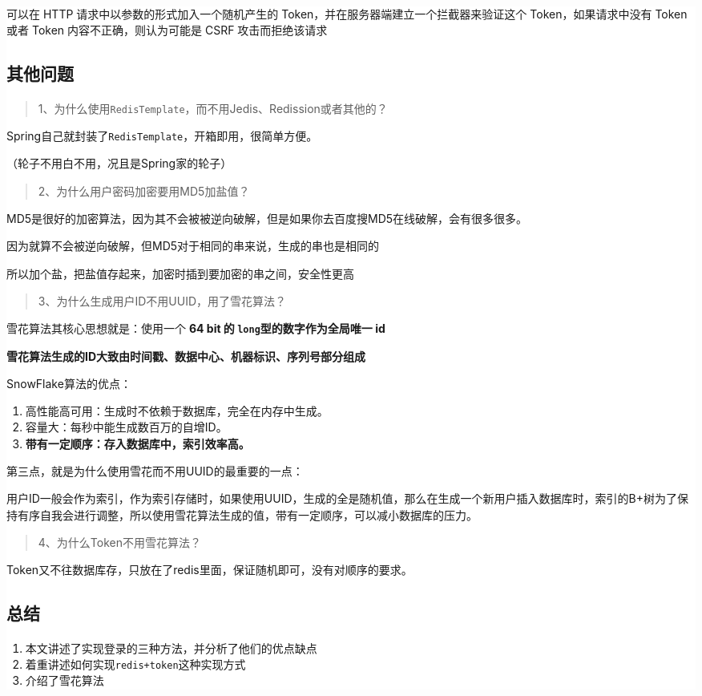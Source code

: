 可以在 HTTP 请求中以参数的形式加入一个随机产生的 Token，并在服务器端建立一个拦截器来验证这个 Token，如果请求中没有 Token 或者 Token 内容不正确，则认为可能是 CSRF 攻击而拒绝该请求

## 其他问题

> 1、为什么使用`RedisTemplate`，而不用Jedis、Redission或者其他的？

Spring自己就封装了`RedisTemplate`，开箱即用，很简单方便。

（轮子不用白不用，况且是Spring家的轮子）

> 2、为什么用户密码加密要用MD5加盐值？

​	MD5是很好的加密算法，因为其不会被被逆向破解，但是如果你去百度搜MD5在线破解，会有很多很多。

因为就算不会被逆向破解，但MD5对于相同的串来说，生成的串也是相同的

所以加个盐，把盐值存起来，加密时插到要加密的串之间，安全性更高

> 3、为什么生成用户ID不用UUID，用了雪花算法？

雪花算法其核心思想就是：使用一个 **64 bit 的 `long`型的数字作为全局唯一 id**

**雪花算法生成的ID大致由时间戳、数据中心、机器标识、序列号部分组成**

SnowFlake算法的优点：

1. 高性能高可用：生成时不依赖于数据库，完全在内存中生成。
2. 容量大：每秒中能生成数百万的自增ID。
3. **带有一定顺序：存入数据库中，索引效率高。**

第三点，就是为什么使用雪花而不用UUID的最重要的一点：

​		用户ID一般会作为索引，作为索引存储时，如果使用UUID，生成的全是随机值，那么在生成一个新用户插入数据库时，索引的B+树为了保持有序自我会进行调整，所以使用雪花算法生成的值，带有一定顺序，可以减小数据库的压力。

> 4、为什么Token不用雪花算法？

Token又不往数据库存，只放在了redis里面，保证随机即可，没有对顺序的要求。

## 总结

1. 本文讲述了实现登录的三种方法，并分析了他们的优点缺点
2. 着重讲述如何实现`redis+token`这种实现方式
3. 介绍了雪花算法
